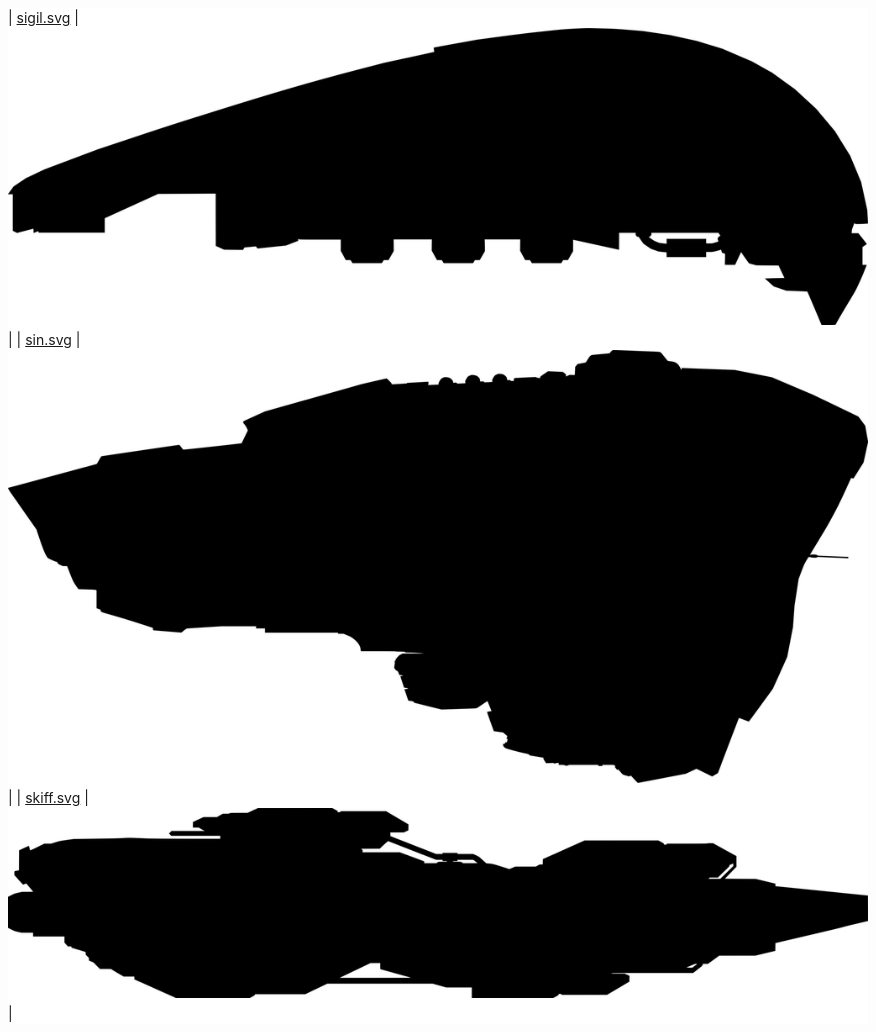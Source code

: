 | [sigil.svg](./sigil.svg) | ![](./sigil.svg) |
| [sin.svg](./sin.svg) | ![](./sin.svg) |
| [skiff.svg](./skiff.svg) | ![](./skiff.svg) |